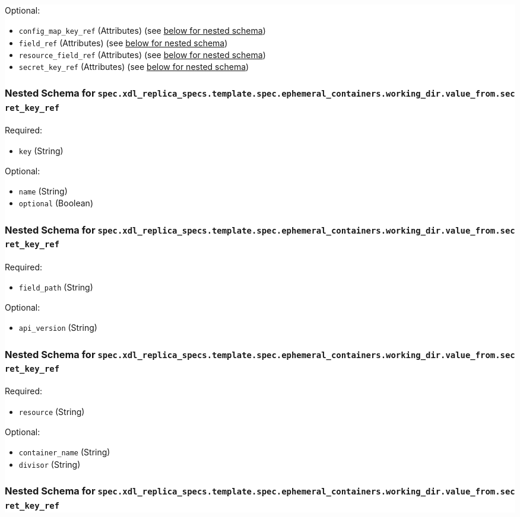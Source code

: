 Optional:

- `config_map_key_ref` (Attributes) (see [below for nested schema](#nestedatt--spec--xdl_replica_specs--template--spec--ephemeral_containers--working_dir--value_from--config_map_key_ref))
- `field_ref` (Attributes) (see [below for nested schema](#nestedatt--spec--xdl_replica_specs--template--spec--ephemeral_containers--working_dir--value_from--field_ref))
- `resource_field_ref` (Attributes) (see [below for nested schema](#nestedatt--spec--xdl_replica_specs--template--spec--ephemeral_containers--working_dir--value_from--resource_field_ref))
- `secret_key_ref` (Attributes) (see [below for nested schema](#nestedatt--spec--xdl_replica_specs--template--spec--ephemeral_containers--working_dir--value_from--secret_key_ref))

<a id="nestedatt--spec--xdl_replica_specs--template--spec--ephemeral_containers--working_dir--value_from--config_map_key_ref"></a>
### Nested Schema for `spec.xdl_replica_specs.template.spec.ephemeral_containers.working_dir.value_from.secret_key_ref`

Required:

- `key` (String)

Optional:

- `name` (String)
- `optional` (Boolean)


<a id="nestedatt--spec--xdl_replica_specs--template--spec--ephemeral_containers--working_dir--value_from--field_ref"></a>
### Nested Schema for `spec.xdl_replica_specs.template.spec.ephemeral_containers.working_dir.value_from.secret_key_ref`

Required:

- `field_path` (String)

Optional:

- `api_version` (String)


<a id="nestedatt--spec--xdl_replica_specs--template--spec--ephemeral_containers--working_dir--value_from--resource_field_ref"></a>
### Nested Schema for `spec.xdl_replica_specs.template.spec.ephemeral_containers.working_dir.value_from.secret_key_ref`

Required:

- `resource` (String)

Optional:

- `container_name` (String)
- `divisor` (String)


<a id="nestedatt--spec--xdl_replica_specs--template--spec--ephemeral_containers--working_dir--value_from--secret_key_ref"></a>
### Nested Schema for `spec.xdl_replica_specs.template.spec.ephemeral_containers.working_dir.value_from.secret_key_ref`
